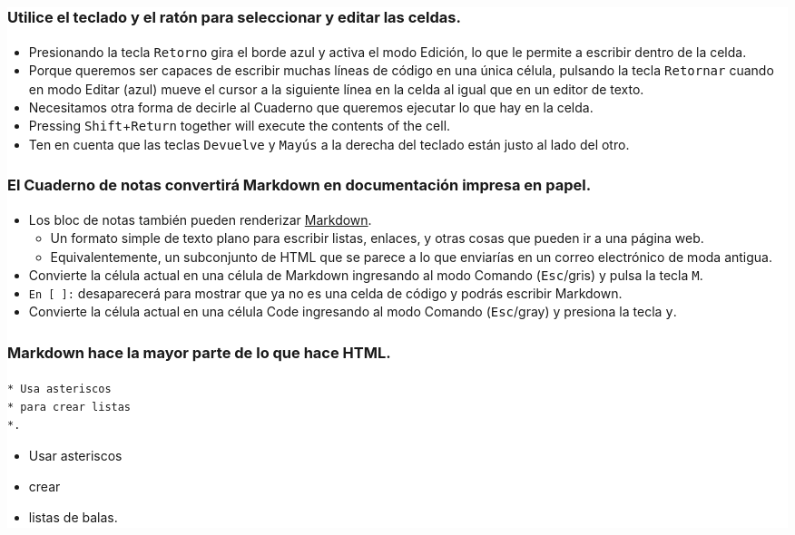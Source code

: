 ### Utilice el teclado y el ratón para seleccionar y editar las celdas.

- Presionando la tecla <kbd>Retorno</kbd> gira el borde azul y activa el modo Edición, lo que le permite a
  escribir dentro de la celda.
- Porque queremos ser capaces de escribir muchas líneas de código en una única célula,
  pulsando la tecla <kbd>Retornar</kbd> cuando en modo Editar (azul) mueve el cursor a la siguiente línea
  en la celda al igual que en un editor de texto.
- Necesitamos otra forma de decirle al Cuaderno que queremos ejecutar lo que hay en la celda.
- Pressing <kbd>Shift</kbd>+<kbd>Return</kbd> together will execute the contents of the cell.
- Ten en cuenta que las teclas <kbd>Devuelve</kbd> y <kbd>Mayús</kbd> a la derecha del teclado están
  justo al lado del otro.

### El Cuaderno de notas convertirá Markdown en documentación impresa en papel.

- Los bloc de notas también pueden renderizar [Markdown][markdown].
  - Un formato simple de texto plano para escribir listas, enlaces,
    y otras cosas que pueden ir a una página web.
  - Equivalentemente, un subconjunto de HTML que se parece a lo que enviarías en un correo electrónico de moda antigua.
- Convierte la célula actual en una célula de Markdown ingresando al modo Comando (<kbd>Esc</kbd>/gris)
  y pulsa la tecla <kbd>M</kbd>.
- `En [ ]:` desaparecerá para mostrar que ya no es una celda de código y podrás escribir
  Markdown.
- Convierte la célula actual en una célula Code ingresando al modo Comando (<kbd>Esc</kbd>/gray) y
  presiona la tecla <kbd>y</kbd>.

### Markdown hace la mayor parte de lo que hace HTML.

<div class="row">

  <div class="col-md-6" markdown="1">

```
* Usa asteriscos
* para crear listas
*.
```

  

  <div class="col-md-6" markdown="1">

- Usar asteriscos
- crear
- listas de balas.

  </div>

</div>


[data_carpentry]: http://datacarpentry.org
[jupyterlab]: https://jupyterlab.readthedocs.io/es/estable/
[jupyterlab-ui]: https://jupyterlab.readthedocs.io/es/stable/user/interface.html
[jupyterlab-notebook-docs]: https://jupyterlab.readthedocs.io/es/stable/user/notebook.html
[markdown]: https://es.wikipedia.org/wiki/Markdown
[data_carpentry]: https://datacarpentry.org